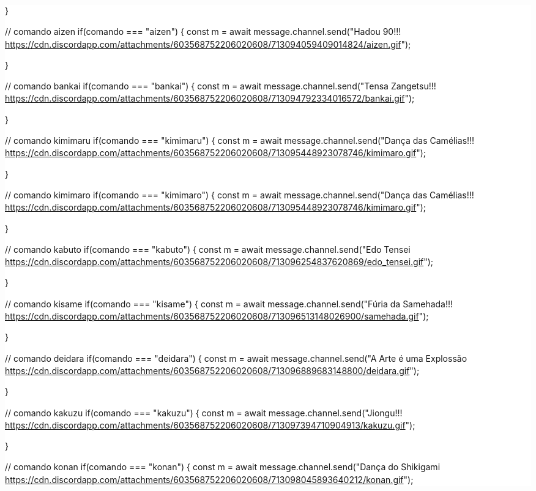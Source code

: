 }

// comando aizen
if(comando === "aizen") {
  const m = await message.channel.send("Hadou 90!!! https://cdn.discordapp.com/attachments/603568752206020608/713094059409014824/aizen.gif");
  
}

// comando bankai
if(comando === "bankai") {
  const m = await message.channel.send("Tensa Zangetsu!!! https://cdn.discordapp.com/attachments/603568752206020608/713094792334016572/bankai.gif");
  
}

// comando kimimaru
if(comando === "kimimaru") {
  const m = await message.channel.send("Dança das Camélias!!! https://cdn.discordapp.com/attachments/603568752206020608/713095448923078746/kimimaro.gif");
  
}

// comando kimimaro
if(comando === "kimimaro") {
  const m = await message.channel.send("Dança das Camélias!!! https://cdn.discordapp.com/attachments/603568752206020608/713095448923078746/kimimaro.gif");
  
}

// comando kabuto
if(comando === "kabuto") {
  const m = await message.channel.send("Edo Tensei https://cdn.discordapp.com/attachments/603568752206020608/713096254837620869/edo_tensei.gif");

}

// comando kisame
if(comando === "kisame") {
  const m = await message.channel.send("Fúria da Samehada!!! https://cdn.discordapp.com/attachments/603568752206020608/713096513148026900/samehada.gif");

}

// comando deidara
if(comando === "deidara") {
  const m = await message.channel.send("A Arte é uma Explossão https://cdn.discordapp.com/attachments/603568752206020608/713096889683148800/deidara.gif");

}

// comando kakuzu
if(comando === "kakuzu") {
  const m = await message.channel.send("Jiongu!!! https://cdn.discordapp.com/attachments/603568752206020608/713097394710904913/kakuzu.gif");

}

// comando konan
if(comando === "konan") {
  const m = await message.channel.send("Dança do Shikigami https://cdn.discordapp.com/attachments/603568752206020608/713098045893640212/konan.gif");

